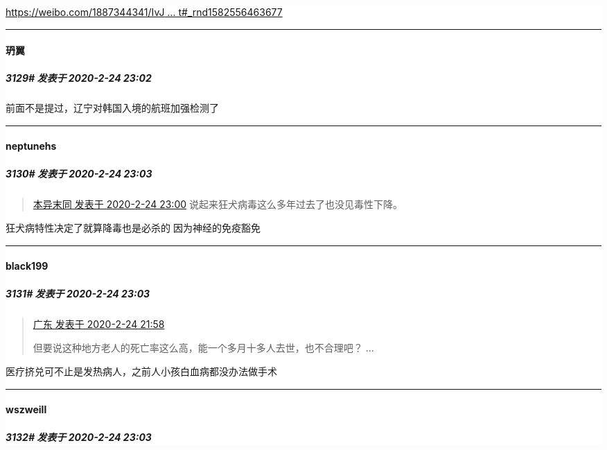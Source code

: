 [https://weibo.com/1887344341/IvJ ... t#_rnd1582556463677](https://weibo.com/1887344341/IvJdVFdc2?filter=hot&amp;root_comment_id=0&amp;type=comment#_rnd1582556463677)








-----

####  玬翼  
##### 3129#       发表于 2020-2-24 23:02




前面不是提过，辽宁对韩国入境的航班加强检测了







-----

####  neptunehs  
##### 3130#       发表于 2020-2-24 23:03



<blockquote><a href="httphttps://bbs.saraba1st.com/2b/forum.php?mod=redirect&amp;goto=findpost&amp;pid=46514602&amp;ptid=1915152" target="_blank">本异末同 发表于 2020-2-24 23:00</a>
说起来狂犬病毒这么多年过去了也没见毒性下降。</blockquote>
狂犬病特性决定了就算降毒也是必杀的
因为神经的免疫豁免







-----

####  black199  
##### 3131#       发表于 2020-2-24 23:03



<blockquote><a href="httphttps://bbs.saraba1st.com/2b/forum.php?mod=redirect&amp;goto=findpost&amp;pid=46513791&amp;ptid=1915152" target="_blank">广东 发表于 2020-2-24 21:58</a>

但要说这种地方老人的死亡率这么高，能一个多月十多人去世，也不合理吧？ ...</blockquote>
医疗挤兑可不止是发热病人，之前人小孩白血病都没办法做手术







-----

####  wszweill  
##### 3132#       发表于 2020-2-24 23:03
